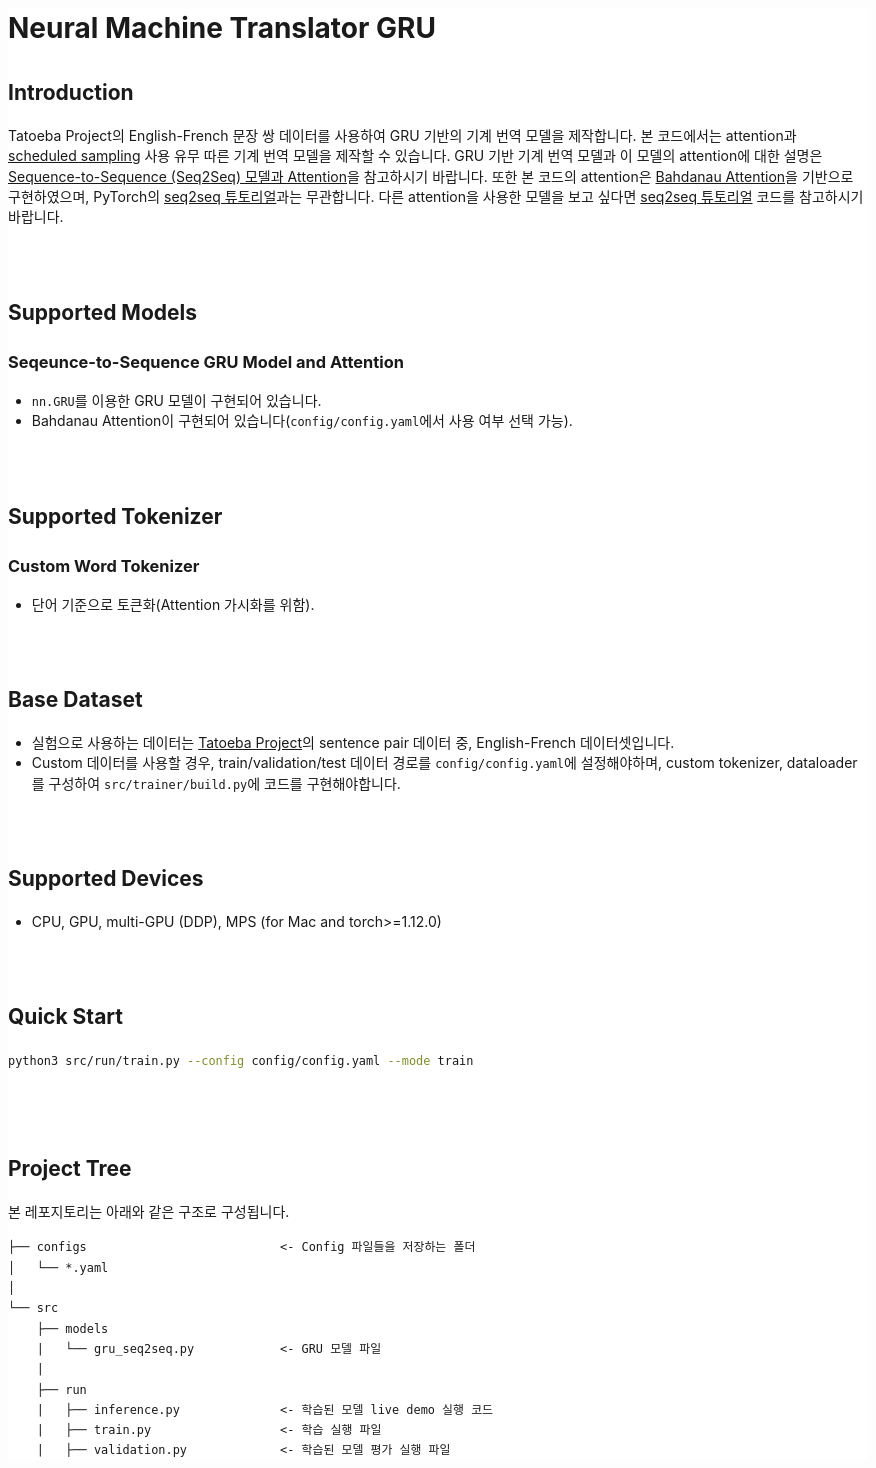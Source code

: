# Neural Machine Translator GRU

## Introduction
Tatoeba Project의 English-French 문장 쌍 데이터를 사용하여 GRU 기반의 기계 번역 모델을 제작합니다.
본 코드에서는 attention과 [scheduled sampling](https://arxiv.org/pdf/1506.03099.pdf) 사용 유무 따른 기계 번역 모델을 제작할 수 있습니다.
GRU 기반 기계 번역 모델과 이 모델의 attention에 대한 설명은 [Sequence-to-Sequence (Seq2Seq) 모델과 Attention](https://ljm565.github.io/contents/RNN2.html)을 참고하시기 바랍니다.
또한 본 코드의 attention은 [Bahdanau Attention](https://arxiv.org/pdf/1409.0473.pdf)을 기반으로 구현하였으며, PyTorch의 [seq2seq 튜토리얼](https://tutorials.pytorch.kr/intermediate/seq2seq_translation_tutorial.html)과는 무관합니다.
다른 attention을 사용한 모델을 보고 싶다면 [seq2seq 튜토리얼](https://tutorials.pytorch.kr/intermediate/seq2seq_translation_tutorial.html) 코드를 참고하시기 바랍니다.
<br><br><br>

## Supported Models
### Seqeunce-to-Sequence GRU Model and Attention
* `nn.GRU`를 이용한 GRU 모델이 구현되어 있습니다.
* Bahdanau Attention이 구현되어 있습니다(`config/config.yaml`에서 사용 여부 선택 가능).
<br><br><br>

## Supported Tokenizer
### Custom Word Tokenizer
* 단어 기준으로 토큰화(Attention 가시화를 위함).
<br><br><br>

## Base Dataset
* 실험으로 사용하는 데이터는 [Tatoeba Project](https://www.manythings.org/anki/)의 sentence pair 데이터 중, English-French 데이터셋입니다.
* Custom 데이터를 사용할 경우, train/validation/test 데이터 경로를 `config/config.yaml`에 설정해야하며, custom tokenizer, dataloader를 구성하여 `src/trainer/build.py`에 코드를 구현해야합니다.
<br><br><br>

## Supported Devices
* CPU, GPU, multi-GPU (DDP), MPS (for Mac and torch>=1.12.0)
<br><br><br>

## Quick Start
```bash
python3 src/run/train.py --config config/config.yaml --mode train
```
<br><br>

## Project Tree
본 레포지토리는 아래와 같은 구조로 구성됩니다.
```
├── configs                           <- Config 파일들을 저장하는 폴더
│   └── *.yaml
│
└── src      
    ├── models
    |   └── gru_seq2seq.py            <- GRU 모델 파일
    |
    ├── run                   
    |   ├── inference.py              <- 학습된 모델 live demo 실행 코드
    |   ├── train.py                  <- 학습 실행 파일
    |   ├── validation.py             <- 학습된 모델 평가 실행 파일
```